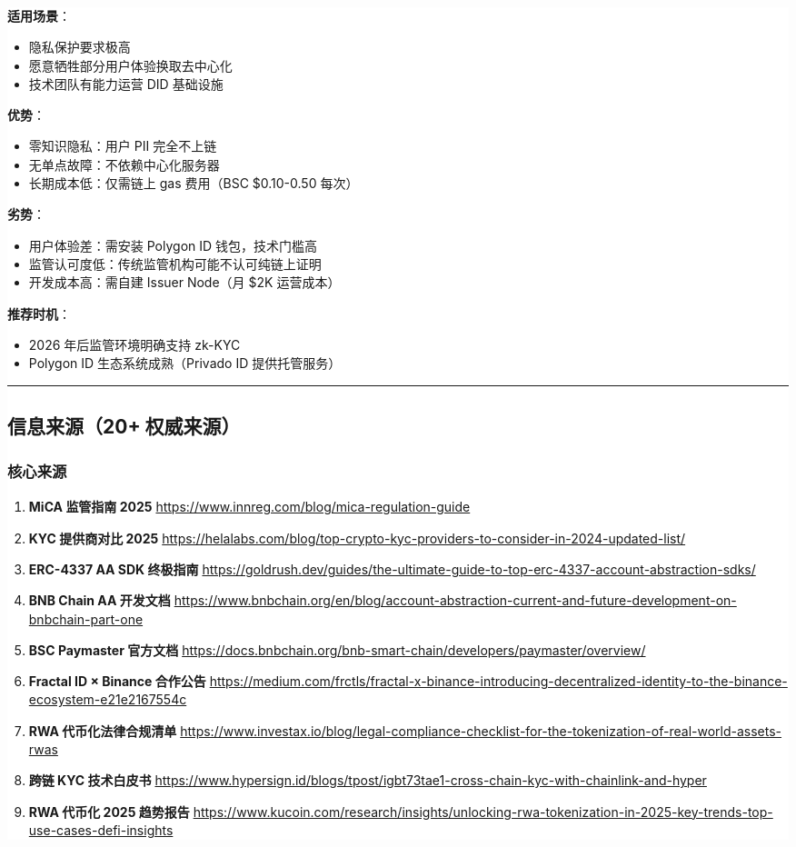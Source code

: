**适用场景**：
- 隐私保护要求极高
- 愿意牺牲部分用户体验换取去中心化
- 技术团队有能力运营 DID 基础设施

**优势**：
- 零知识隐私：用户 PII 完全不上链
- 无单点故障：不依赖中心化服务器
- 长期成本低：仅需链上 gas 费用（BSC $0.10-0.50 每次）

**劣势**：
- 用户体验差：需安装 Polygon ID 钱包，技术门槛高
- 监管认可度低：传统监管机构可能不认可纯链上证明
- 开发成本高：需自建 Issuer Node（月 $2K 运营成本）

**推荐时机**：
- 2026 年后监管环境明确支持 zk-KYC
- Polygon ID 生态系统成熟（Privado ID 提供托管服务）

---

## 信息来源（20+ 权威来源）

### 核心来源

1. **MiCA 监管指南 2025**
   https://www.innreg.com/blog/mica-regulation-guide

2. **KYC 提供商对比 2025**
   https://helalabs.com/blog/top-crypto-kyc-providers-to-consider-in-2024-updated-list/

3. **ERC-4337 AA SDK 终极指南**
   https://goldrush.dev/guides/the-ultimate-guide-to-top-erc-4337-account-abstraction-sdks/

4. **BNB Chain AA 开发文档**
   https://www.bnbchain.org/en/blog/account-abstraction-current-and-future-development-on-bnbchain-part-one

5. **BSC Paymaster 官方文档**
   https://docs.bnbchain.org/bnb-smart-chain/developers/paymaster/overview/

6. **Fractal ID × Binance 合作公告**
   https://medium.com/frctls/fractal-x-binance-introducing-decentralized-identity-to-the-binance-ecosystem-e21e2167554c

7. **RWA 代币化法律合规清单**
   https://www.investax.io/blog/legal-compliance-checklist-for-the-tokenization-of-real-world-assets-rwas

8. **跨链 KYC 技术白皮书**
   https://www.hypersign.id/blogs/tpost/igbt73tae1-cross-chain-kyc-with-chainlink-and-hyper

9. **RWA 代币化 2025 趋势报告**
   https://www.kucoin.com/research/insights/unlocking-rwa-tokenization-in-2025-key-trends-top-use-cases-defi-insights
